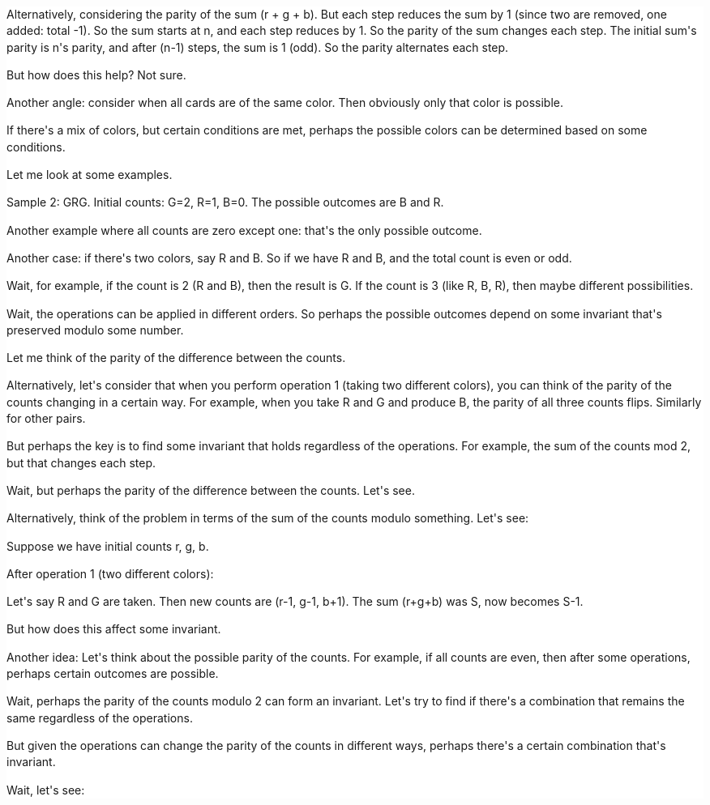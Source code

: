 Alternatively, considering the parity of the sum (r + g + b). But each step reduces the sum by 1 (since two are removed, one added: total -1). So the sum starts at n, and each step reduces by 1. So the parity of the sum changes each step. The initial sum's parity is n's parity, and after (n-1) steps, the sum is 1 (odd). So the parity alternates each step.

But how does this help? Not sure.

Another angle: consider when all cards are of the same color. Then obviously only that color is possible.

If there's a mix of colors, but certain conditions are met, perhaps the possible colors can be determined based on some conditions.

Let me look at some examples.

Sample 2: GRG. Initial counts: G=2, R=1, B=0. The possible outcomes are B and R.

Another example where all counts are zero except one: that's the only possible outcome.

Another case: if there's two colors, say R and B. So if we have R and B, and the total count is even or odd.

Wait, for example, if the count is 2 (R and B), then the result is G. If the count is 3 (like R, B, R), then maybe different possibilities.

Wait, the operations can be applied in different orders. So perhaps the possible outcomes depend on some invariant that's preserved modulo some number.

Let me think of the parity of the difference between the counts.

Alternatively, let's consider that when you perform operation 1 (taking two different colors), you can think of the parity of the counts changing in a certain way. For example, when you take R and G and produce B, the parity of all three counts flips. Similarly for other pairs.

But perhaps the key is to find some invariant that holds regardless of the operations. For example, the sum of the counts mod 2, but that changes each step.

Wait, but perhaps the parity of the difference between the counts. Let's see.

Alternatively, think of the problem in terms of the sum of the counts modulo something. Let's see:

Suppose we have initial counts r, g, b.

After operation 1 (two different colors):

Let's say R and G are taken. Then new counts are (r-1, g-1, b+1). The sum (r+g+b) was S, now becomes S-1.

But how does this affect some invariant.

Another idea: Let's think about the possible parity of the counts. For example, if all counts are even, then after some operations, perhaps certain outcomes are possible.

Wait, perhaps the parity of the counts modulo 2 can form an invariant. Let's try to find if there's a combination that remains the same regardless of the operations.

But given the operations can change the parity of the counts in different ways, perhaps there's a certain combination that's invariant.

Wait, let's see:
